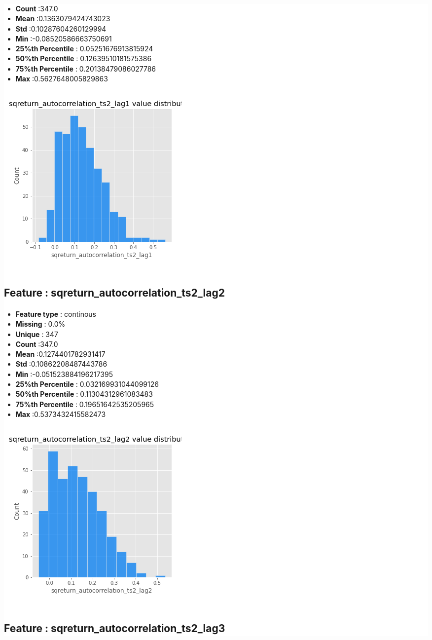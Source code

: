 - **Count** :347.0
- **Mean** :0.1363079424743023
- **Std** :0.10287604260129994
- **Min** :-0.08520586663750691
- **25%th Percentile** : 0.05251676913815924
- **50%th Percentile** : 0.12639510181575386
- **75%th Percentile** : 0.20138479086027786
- **Max** :0.5627648005829863

![](sqreturn_autocorrelation_ts2_lag1.png)
## Feature : sqreturn_autocorrelation_ts2_lag2
- **Feature type** : continous
- **Missing** : 0.0%
- **Unique** : 347
- **Count** :347.0
- **Mean** :0.1274401782931417
- **Std** :0.10862208487443786
- **Min** :-0.051523884196217395
- **25%th Percentile** : 0.032169931044099126
- **50%th Percentile** : 0.11304312961083483
- **75%th Percentile** : 0.19651642535205965
- **Max** :0.5373432415582473

![](sqreturn_autocorrelation_ts2_lag2.png)
## Feature : sqreturn_autocorrelation_ts2_lag3